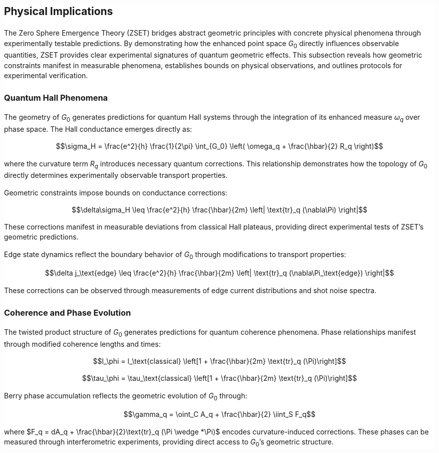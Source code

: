 ## Physical Implications

The Zero Sphere Emergence Theory (ZSET) bridges abstract geometric
principles with concrete physical phenomena through experimentally
testable predictions. By demonstrating how the enhanced point space
$`G_0`$ directly influences observable quantities, ZSET provides clear
experimental signatures of quantum geometric effects. This subsection
reveals how geometric constraints manifest in measurable phenomena,
establishes bounds on physical observations, and outlines protocols for
experimental verification.

### Quantum Hall Phenomena

The geometry of $`G_0`$ generates predictions for quantum Hall systems
through the integration of its enhanced measure $`\omega_q`$ over phase
space. The Hall conductance emerges directly as:
``` math
\sigma_H = \frac{e^2}{h} \frac{1}{2\pi} \int_{G_0} \left( \omega_q + \frac{\hbar}{2} R_q \right)
```
where the curvature term $`R_q`$ introduces necessary quantum
corrections. This relationship demonstrates how the topology of $`G_0`$
directly determines experimentally observable transport properties.

Geometric constraints impose bounds on conductance corrections:
``` math
\delta\sigma_H \leq \frac{e^2}{h} \frac{\hbar}{2m} \left| \text{tr}_q (\nabla\Pi) \right|
```
These corrections manifest in measurable deviations from classical Hall
plateaus, providing direct experimental tests of ZSET’s geometric
predictions.

Edge state dynamics reflect the boundary behavior of $`G_0`$ through
modifications to transport properties:
``` math
\delta j_\text{edge} \leq \frac{e^2}{h} \frac{\hbar}{2m} \left| \text{tr}_q (\nabla\Pi_\text{edge}) \right|
```
These corrections can be observed through measurements of edge current
distributions and shot noise spectra.

### Coherence and Phase Evolution

The twisted product structure of $`G_0`$ generates predictions for
quantum coherence phenomena. Phase relationships manifest through
modified coherence lengths and times:
``` math
l_\phi = l_\text{classical} \left[1 + \frac{\hbar}{2m} \text{tr}_q (\Pi)\right]
```
``` math
\tau_\phi = \tau_\text{classical} \left[1 + \frac{\hbar}{2m} \text{tr}_q (\Pi)\right]
```

Berry phase accumulation reflects the geometric evolution of $`G_0`$
through:
``` math
\gamma_q = \oint_C A_q + \frac{\hbar}{2} \iint_S F_q
```
where $`F_q = dA_q + \frac{\hbar}{2}\text{tr}_q (\Pi \wedge *\Pi)`$
encodes curvature-induced corrections. These phases can be measured
through interferometric experiments, providing direct access to
$`G_0`$’s geometric structure.
